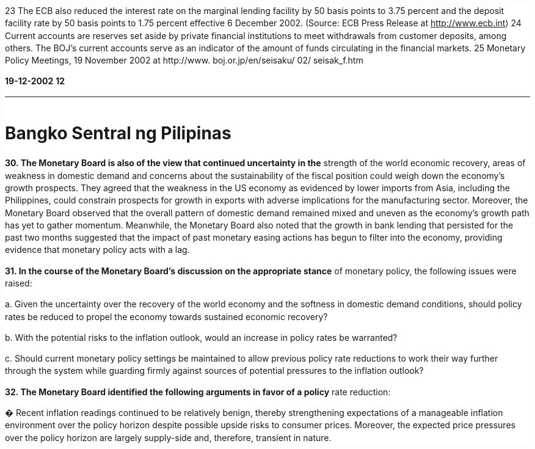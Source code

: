 23 The ECB also reduced the interest rate on the marginal lending facility by 50 basis points to 3.75
percent and the deposit facility rate by 50 basis points to 1.75 percent effective 6 December 2002. (Source:
ECB Press Release at http://www.ecb.int)
24 Current accounts are reserves set aside by private financial institutions to meet withdrawals from customer
deposits, among others. The BOJ’s current accounts serve as an indicator of the amount of funds circulating
in the financial markets.
25 Monetary Policy Meetings, 19 November 2002 at http://www. boj.or.jp/en/seisaku/ 02/ seisak_f.htm

**19-12-2002** **12**


-----

#                                 Bangko Sentral ng Pilipinas

**30. The Monetary Board is also of the view that continued  uncertainty  in the**
strength of the world economic recovery,  areas of weakness in domestic
demand  and  concerns about the sustainability of the fiscal position  could
weigh down the economy’s growth prospects.  They agreed that the weakness in
the US economy as evidenced by lower imports from Asia, including the
Philippines, could constrain prospects for growth in exports with adverse
implications for the manufacturing sector. Moreover, the Monetary Board
observed that the overall pattern of domestic demand remained mixed and
uneven  as the economy’s growth path  has yet to gather momentum.
Meanwhile, the Monetary Board also noted that the  growth in bank lending that
persisted for the past two months suggested that the impact of  past monetary
easing actions  has begun to filter into the economy,   providing evidence
that monetary policy acts with a lag.

**31. In the course of the Monetary Board’s discussion on the appropriate stance**
of monetary policy, the following issues were raised:

a. Given the uncertainty over the recovery of the world economy and the
softness in domestic demand conditions, should policy rates be reduced to
propel the economy towards sustained economic recovery?

b. With the potential risks to the inflation outlook, would an increase in policy
rates be warranted?

c. Should current monetary policy settings be maintained to allow previous
policy rate reductions to work their way further through the system while
guarding firmly against sources of potential pressures to the inflation
outlook?

**32. The Monetary Board identified the following arguments in favor of a policy**
rate reduction:

� Recent inflation readings continued to be relatively benign, thereby
strengthening expectations of a manageable inflation environment over the
policy horizon despite possible upside risks to consumer prices. Moreover,
the expected price pressures over the policy horizon are largely supply-side
and, therefore, transient in nature.
